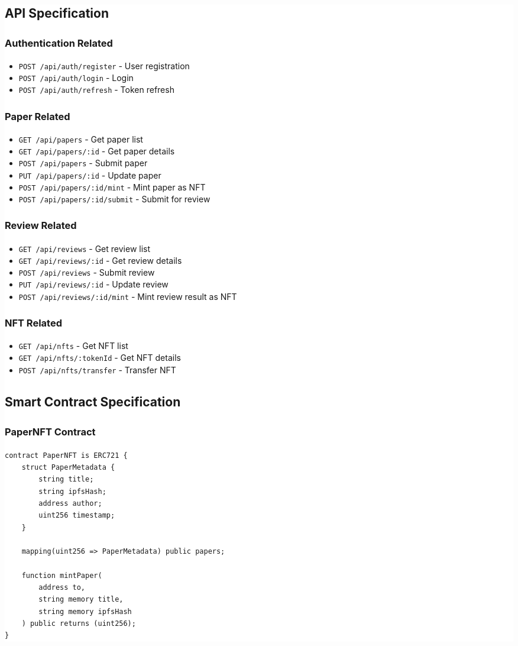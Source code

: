 ## API Specification

### Authentication Related
- `POST /api/auth/register` - User registration
- `POST /api/auth/login` - Login
- `POST /api/auth/refresh` - Token refresh

### Paper Related
- `GET /api/papers` - Get paper list
- `GET /api/papers/:id` - Get paper details
- `POST /api/papers` - Submit paper
- `PUT /api/papers/:id` - Update paper
- `POST /api/papers/:id/mint` - Mint paper as NFT
- `POST /api/papers/:id/submit` - Submit for review

### Review Related
- `GET /api/reviews` - Get review list
- `GET /api/reviews/:id` - Get review details
- `POST /api/reviews` - Submit review
- `PUT /api/reviews/:id` - Update review
- `POST /api/reviews/:id/mint` - Mint review result as NFT

### NFT Related
- `GET /api/nfts` - Get NFT list
- `GET /api/nfts/:tokenId` - Get NFT details
- `POST /api/nfts/transfer` - Transfer NFT

## Smart Contract Specification

### PaperNFT Contract
```solidity
contract PaperNFT is ERC721 {
    struct PaperMetadata {
        string title;
        string ipfsHash;
        address author;
        uint256 timestamp;
    }
    
    mapping(uint256 => PaperMetadata) public papers;
    
    function mintPaper(
        address to,
        string memory title,
        string memory ipfsHash
    ) public returns (uint256);
}
```

